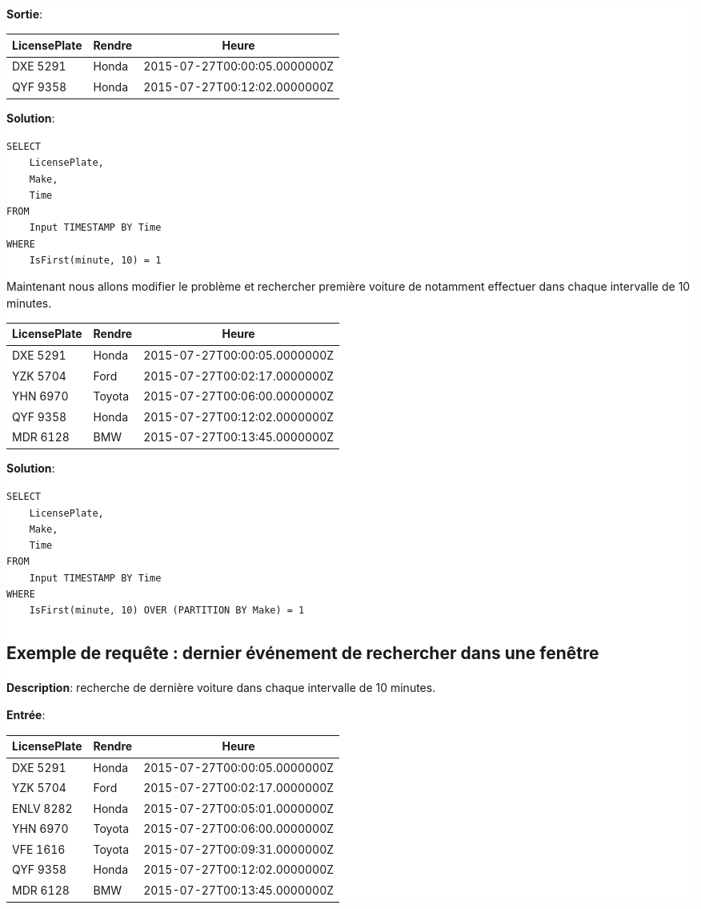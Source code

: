 **Sortie**:

| LicensePlate | Rendre | Heure |
| --- | --- | --- |
| DXE 5291 | Honda | 2015-07-27T00:00:05.0000000Z |
| QYF 9358 | Honda | 2015-07-27T00:12:02.0000000Z |

**Solution**:

    SELECT 
        LicensePlate,
        Make,
        Time
    FROM 
        Input TIMESTAMP BY Time
    WHERE 
        IsFirst(minute, 10) = 1

Maintenant nous allons modifier le problème et rechercher première voiture de notamment effectuer dans chaque intervalle de 10 minutes.

| LicensePlate | Rendre | Heure |
| --- | --- | --- |
| DXE 5291 | Honda | 2015-07-27T00:00:05.0000000Z |
| YZK 5704 | Ford | 2015-07-27T00:02:17.0000000Z |
| YHN 6970 | Toyota | 2015-07-27T00:06:00.0000000Z |
| QYF 9358 | Honda | 2015-07-27T00:12:02.0000000Z |
| MDR 6128 | BMW | 2015-07-27T00:13:45.0000000Z |

**Solution**:

    SELECT 
        LicensePlate,
        Make,
        Time
    FROM 
        Input TIMESTAMP BY Time
    WHERE 
        IsFirst(minute, 10) OVER (PARTITION BY Make) = 1

## <a name="query-example-find-last-event-in-a-window"></a>Exemple de requête : dernier événement de rechercher dans une fenêtre
**Description**: recherche de dernière voiture dans chaque intervalle de 10 minutes.

**Entrée**:

| LicensePlate | Rendre | Heure |
| --- | --- | --- |
| DXE 5291 | Honda | 2015-07-27T00:00:05.0000000Z |
| YZK 5704 | Ford | 2015-07-27T00:02:17.0000000Z |
| ENLV 8282 | Honda | 2015-07-27T00:05:01.0000000Z |
| YHN 6970 | Toyota | 2015-07-27T00:06:00.0000000Z |
| VFE 1616 | Toyota | 2015-07-27T00:09:31.0000000Z |
| QYF 9358 | Honda | 2015-07-27T00:12:02.0000000Z |
| MDR 6128 | BMW | 2015-07-27T00:13:45.0000000Z |
